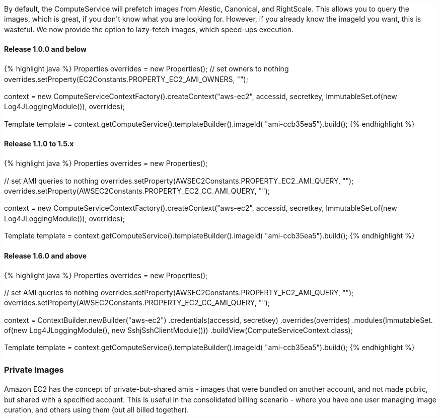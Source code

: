By default, the ComputeService will prefetch images from Alestic, Canonical, and
RightScale. This allows you to query the images, which is great,
if you don't know what you are looking for. However, if you already know the imageId you want, this is wasteful.
We now provide the option to lazy-fetch images, which speed-ups execution.

#### Release 1.0.0 and below

{% highlight java %}
Properties overrides = new Properties();
// set owners to nothing
overrides.setProperty(EC2Constants.PROPERTY_EC2_AMI_OWNERS, "");

context = new ComputeServiceContextFactory().createContext("aws-ec2",
   accessid, secretkey, ImmutableSet.of(new Log4JLoggingModule()), overrides);

Template template = context.getComputeService().templateBuilder().imageId(
         "ami-ccb35ea5").build();
{% endhighlight %}

#### Release 1.1.0 to 1.5.x
{% highlight java %}
Properties overrides = new Properties();

// set AMI queries to nothing
overrides.setProperty(AWSEC2Constants.PROPERTY_EC2_AMI_QUERY, "");
overrides.setProperty(AWSEC2Constants.PROPERTY_EC2_CC_AMI_QUERY, "");

context = new ComputeServiceContextFactory().createContext("aws-ec2",
  accessid, secretkey, ImmutableSet.of(new Log4JLoggingModule()), overrides);

Template template = context.getComputeService().templateBuilder().imageId(
        "ami-ccb35ea5").build();
{% endhighlight %}

#### Release 1.6.0 and above
{% highlight java %}
Properties overrides = new Properties();

// set AMI queries to nothing
overrides.setProperty(AWSEC2Constants.PROPERTY_EC2_AMI_QUERY, "");
overrides.setProperty(AWSEC2Constants.PROPERTY_EC2_CC_AMI_QUERY, "");

context = ContextBuilder.newBuilder("aws-ec2")
                  .credentials(accessid, secretkey)
                  .overrides(overrides)
                  .modules(ImmutableSet.<Module> of(new Log4JLoggingModule(),
                                                    new SshjSshClientModule()))
                  .buildView(ComputeServiceContext.class);

Template template = context.getComputeService().templateBuilder().imageId(
        "ami-ccb35ea5").build();
{% endhighlight %}

### Private Images
Amazon EC2 has the concept of private-but-shared amis - images that were bundled on
another account, and not made public, but shared with a specified account.
This is useful in the consolidated billing scenario - where you have one user
managing image curation, and others using them (but all billed together).
